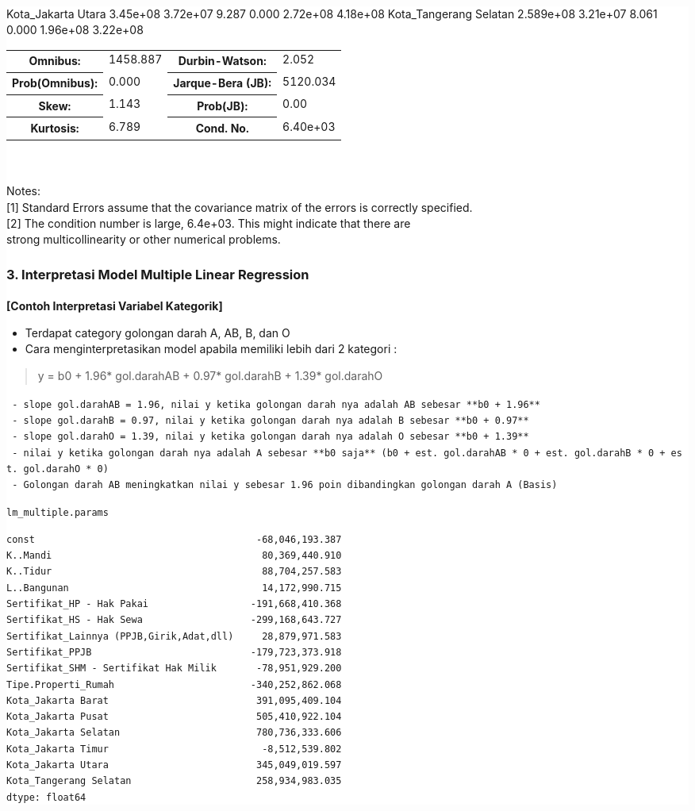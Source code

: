   <th>Kota_Jakarta Utara</th>                       <td>  3.45e+08</td> <td> 3.72e+07</td> <td>    9.287</td> <td> 0.000</td> <td> 2.72e+08</td> <td> 4.18e+08</td>
</tr>
<tr>
  <th>Kota_Tangerang Selatan</th>                   <td> 2.589e+08</td> <td> 3.21e+07</td> <td>    8.061</td> <td> 0.000</td> <td> 1.96e+08</td> <td> 3.22e+08</td>
</tr>
</table>
<table class="simpletable">
<tr>
  <th>Omnibus:</th>       <td>1458.887</td> <th>  Durbin-Watson:     </th> <td>   2.052</td>
</tr>
<tr>
  <th>Prob(Omnibus):</th>  <td> 0.000</td>  <th>  Jarque-Bera (JB):  </th> <td>5120.034</td>
</tr>
<tr>
  <th>Skew:</th>           <td> 1.143</td>  <th>  Prob(JB):          </th> <td>    0.00</td>
</tr>
<tr>
  <th>Kurtosis:</th>       <td> 6.789</td>  <th>  Cond. No.          </th> <td>6.40e+03</td>
</tr>
</table><br/><br/>Notes:<br/>[1] Standard Errors assume that the covariance matrix of the errors is correctly specified.<br/>[2] The condition number is large, 6.4e+03. This might indicate that there are<br/>strong multicollinearity or other numerical problems.



### 3. Interpretasi Model Multiple Linear Regression

**[Contoh Interpretasi Variabel Kategorik]**

- Terdapat category golongan darah A, AB, B, dan O
- Cara menginterpretasikan model apabila memiliki lebih dari 2 kategori :

> y = b0 + 1.96* gol.darahAB + 0.97* gol.darahB + 1.39* gol.darahO

     - slope gol.darahAB = 1.96, nilai y ketika golongan darah nya adalah AB sebesar **b0 + 1.96**
     - slope gol.darahB = 0.97, nilai y ketika golongan darah nya adalah B sebesar **b0 + 0.97**
     - slope gol.darahO = 1.39, nilai y ketika golongan darah nya adalah O sebesar **b0 + 1.39**
     - nilai y ketika golongan darah nya adalah A sebesar **b0 saja** (b0 + est. gol.darahAB * 0 + est. gol.darahB * 0 + est. gol.darahO * 0)
     - Golongan darah AB meningkatkan nilai y sebesar 1.96 poin dibandingkan golongan darah A (Basis)


```python
lm_multiple.params
```




    const                                       -68,046,193.387
    K..Mandi                                     80,369,440.910
    K..Tidur                                     88,704,257.583
    L..Bangunan                                  14,172,990.715
    Sertifikat_HP - Hak Pakai                  -191,668,410.368
    Sertifikat_HS - Hak Sewa                   -299,168,643.727
    Sertifikat_Lainnya (PPJB,Girik,Adat,dll)     28,879,971.583
    Sertifikat_PPJB                            -179,723,373.918
    Sertifikat_SHM - Sertifikat Hak Milik       -78,951,929.200
    Tipe.Properti_Rumah                        -340,252,862.068
    Kota_Jakarta Barat                          391,095,409.104
    Kota_Jakarta Pusat                          505,410,922.104
    Kota_Jakarta Selatan                        780,736,333.606
    Kota_Jakarta Timur                           -8,512,539.802
    Kota_Jakarta Utara                          345,049,019.597
    Kota_Tangerang Selatan                      258,934,983.035
    dtype: float64
